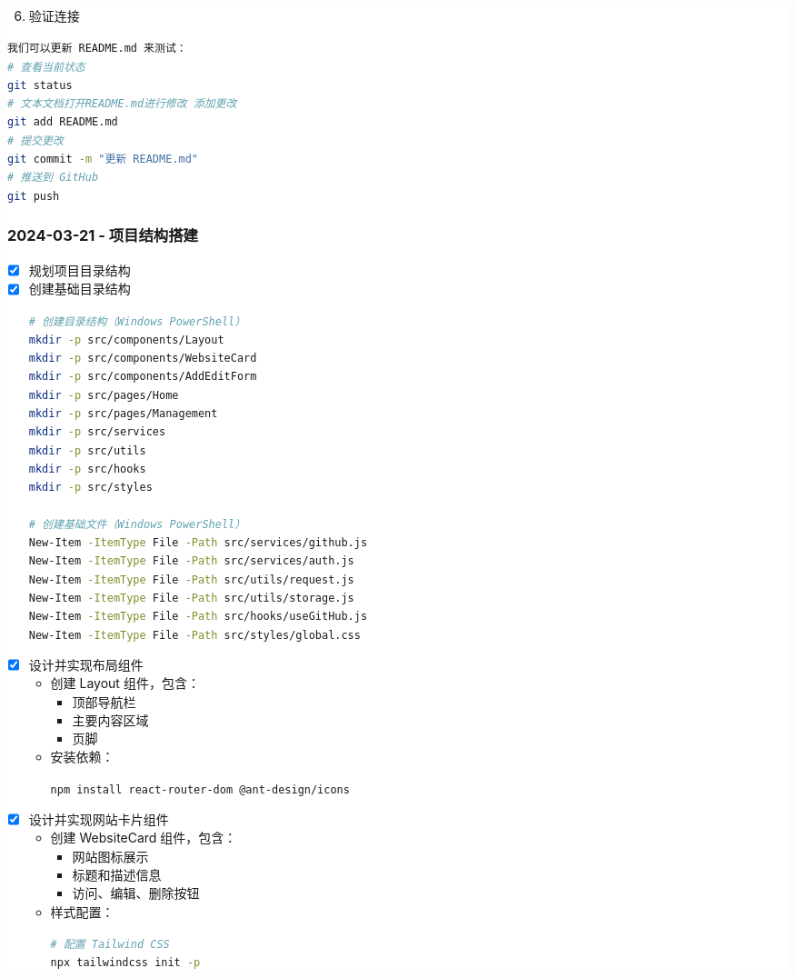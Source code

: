 6. 验证连接
```bash
我们可以更新 README.md 来测试：
# 查看当前状态
git status
# 文本文档打开README.md进行修改 添加更改
git add README.md
# 提交更改
git commit -m "更新 README.md"
# 推送到 GitHub
git push
```

### 2024-03-21 - 项目结构搭建
- [x] 规划项目目录结构
- [x] 创建基础目录结构
  ```bash
  # 创建目录结构（Windows PowerShell）
  mkdir -p src/components/Layout
  mkdir -p src/components/WebsiteCard
  mkdir -p src/components/AddEditForm
  mkdir -p src/pages/Home
  mkdir -p src/pages/Management
  mkdir -p src/services
  mkdir -p src/utils
  mkdir -p src/hooks
  mkdir -p src/styles

  # 创建基础文件（Windows PowerShell）
  New-Item -ItemType File -Path src/services/github.js
  New-Item -ItemType File -Path src/services/auth.js
  New-Item -ItemType File -Path src/utils/request.js
  New-Item -ItemType File -Path src/utils/storage.js
  New-Item -ItemType File -Path src/hooks/useGitHub.js
  New-Item -ItemType File -Path src/styles/global.css
  ```
- [x] 设计并实现布局组件
  - 创建 Layout 组件，包含：
    - 顶部导航栏
    - 主要内容区域
    - 页脚
  - 安装依赖：
    ```bash
    npm install react-router-dom @ant-design/icons
    ```
- [x] 设计并实现网站卡片组件
  - 创建 WebsiteCard 组件，包含：
    - 网站图标展示
    - 标题和描述信息
    - 访问、编辑、删除按钮
  - 样式配置：
    ```bash
    # 配置 Tailwind CSS
    npx tailwindcss init -p
    